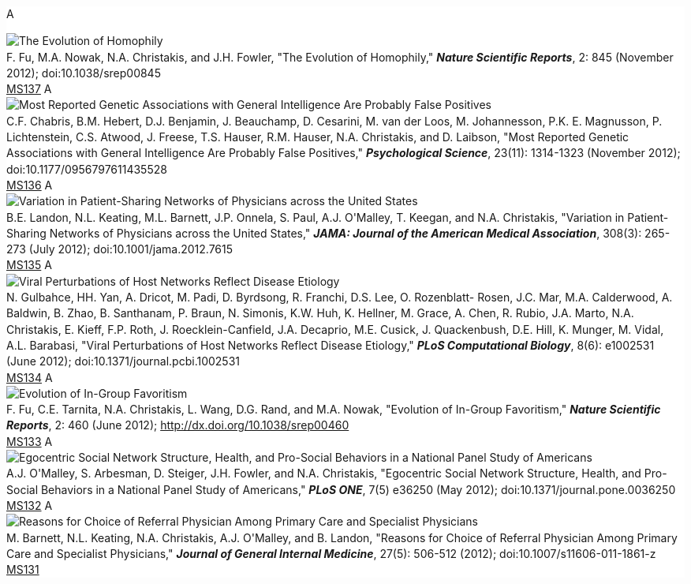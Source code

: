 <span class="websym">A</span><br /><div class="clear"></div></div><div class="pub_row"><div class="pub_photo"><img src="http://nicholaschristakis.net/wp-content/uploads/2015/03/Evolution-of-Homophily.jpg" alt="The Evolution of Homophily" /></div>F. Fu, M.A. Nowak, N.A. Christakis, and J.H. Fowler, "The Evolution of Homophily," <strong><em>Nature Scientific Reports</em></strong>, 2: 845 (November 2012); doi:10.1038/srep00845<br /><a href="http://nicholaschristakis.net/wp-content/uploads/2015/03/137-The-Evolution-of-Homophily.pdf">MS137</a> <span class="websym">A</span><br /><div class="clear"></div></div><div class="pub_row"><div class="pub_photo"><img src="http://nicholaschristakis.net/wp-content/uploads/2015/03/Most-Reported-Genetic-Associations-with-General-Intelligence-Are-Probably-False-Positives.png" alt="Most Reported Genetic Associations with General Intelligence Are Probably False Positives" /></div>C.F. Chabris, B.M. Hebert, D.J. Benjamin, J. Beauchamp, D. Cesarini, M. van der Loos, M. Johannesson, P.K. E. Magnusson, P. Lichtenstein, C.S. Atwood, J. Freese, T.S. Hauser, R.M. Hauser, N.A. Christakis, and D. Laibson, "Most Reported Genetic Associations with General Intelligence Are Probably False Positives," <strong><em>Psychological Science</em></strong>, 23(11): 1314-1323 (November 2012); doi:10.1177/0956797611435528<br /><a href="http://nicholaschristakis.net/wp-content/uploads/2015/03/136-Most-Reported-Genetic-Associations-with-General-Intelligence-Are-Probably-False-Positives.pdf">MS136</a> <span class="websym">A</span><br /><div class="clear"></div></div><div class="pub_row"><div class="pub_photo"><img src="http://nicholaschristakis.net/wp-content/uploads/2015/03/Variation-in-Patient-Sharing-Networks-of-Physicians-Across-the-United-States.png" alt="Variation in Patient-Sharing Networks of Physicians across the United States" /></div>B.E. Landon, N.L. Keating, M.L. Barnett, J.P. Onnela, S. Paul, A.J. O'Malley, T. Keegan, and N.A. Christakis, "Variation in Patient-Sharing Networks of Physicians across the United States," <strong><em>JAMA: Journal of the American Medical Association</em></strong>, 308(3): 265-273 (July 2012); doi:10.1001/jama.2012.7615<br /><a href="http://nicholaschristakis.net/wp-content/uploads/2015/03/135-Variation-in-Patient-Sharing-Networks-of-Physicians-across-the-United-States.pdf">MS135</a> <span class="websym">A</span><br /><div class="clear"></div></div><div class="pub_row"><div class="pub_photo"><img src="http://nicholaschristakis.net/wp-content/uploads/2015/03/Viral-Perturbations-of-Host-Networks-Reflect-Disease-Etiology.png" alt="Viral Perturbations of Host Networks Reflect Disease Etiology" /></div>N. Gulbahce, HH. Yan, A. Dricot, M. Padi, D. Byrdsong, R. Franchi, D.S. Lee, O. Rozenblatt- Rosen, J.C. Mar, M.A. Calderwood, A. Baldwin, B. Zhao, B. Santhanam, P. Braun, N. Simonis, K.W. Huh, K. Hellner, M. Grace, A. Chen, R. Rubio, J.A. Marto, N.A. Christakis, E. Kieff, F.P. Roth, J. Roecklein-Canfield, J.A. Decaprio, M.E. Cusick, J. Quackenbush, D.E. Hill, K. Munger, M. Vidal, A.L. Barabasi, "Viral Perturbations of Host Networks Reflect Disease Etiology," <strong><em>PLoS Computational Biology</em></strong>, 8(6): e1002531 (June 2012); doi:10.1371/journal.pcbi.1002531<br /><a href="http://nicholaschristakis.net/wp-content/uploads/2015/03/134-Viral-Perturbations-of-Host-Networks-Reflect-Disease-Etiology.pdf">MS134</a> <span class="websym">A</span><br /><div class="clear"></div></div><div class="pub_row"><div class="pub_photo"><img src="http://nicholaschristakis.net/wp-content/uploads/2015/03/Evolution-of-in-group-favoritism1.jpg" alt="Evolution of In-Group Favoritism" /></div>F. Fu, C.E. Tarnita, N.A. Christakis, L. Wang, D.G. Rand, and M.A. Nowak, "Evolution of In-Group Favoritism," <strong><em>Nature Scientific Reports</em></strong>, 2: 460 (June 2012); http://dx.doi.org/10.1038/srep00460<br /><a href="http://nicholaschristakis.net/wp-content/uploads/2015/03/133-Evolution-of-in-group-favoritism.pdf">MS133</a> <span class="websym">A</span><br /><div class="clear"></div></div><div class="pub_row"><div class="pub_photo"><img src="http://nicholaschristakis.net/wp-content/uploads/2015/03/Egocentric-Social-Network-Structure-Health-and-Pro-Social-Behaviors-in-a-National-Panel-Study-of-Americans.png" alt="Egocentric Social Network Structure, Health, and Pro-Social Behaviors in a National Panel Study of Americans" /></div>A.J. O'Malley, S. Arbesman, D. Steiger, J.H. Fowler, and N.A. Christakis, "Egocentric Social Network Structure, Health, and Pro-Social Behaviors in a National Panel Study of Americans," <strong><em>PLoS ONE</em></strong>, 7(5) e36250 (May 2012); doi:10.1371/journal.pone.0036250<br /><a href="http://nicholaschristakis.net/wp-content/uploads/2015/03/132-Egocentric-Social-Network-Structure-Health-and-Pro-Social-Behaviors-in-a-National-Panel-Study-of-Americans.pdf">MS132</a> <span class="websym">A</span><br /><div class="clear"></div></div><div class="pub_row"><div class="pub_photo"><img src="http://nicholaschristakis.net/wp-content/uploads/2015/03/131-Reasons-for-Choice-of-Referral-Physician-Among-Primary-Care-and-Specialist-Physicians.png" alt="Reasons for Choice of Referral Physician Among Primary Care and Specialist Physicians" /></div>M. Barnett, N.L. Keating, N.A. Christakis, A.J. O'Malley, and B. Landon, "Reasons for Choice of Referral Physician Among Primary Care and Specialist Physicians," <strong><em>Journal of General Internal Medicine</em></strong>, 27(5): 506-512 (2012); doi:10.1007/s11606-011-1861-z<br /><a href="http://nicholaschristakis.net/wp-content/uploads/2015/03/131-Reasons-for-Choice-of-Referral-Physician-Among-Primary-Care-and-Specialist-Physicians.pdf">MS131</a>